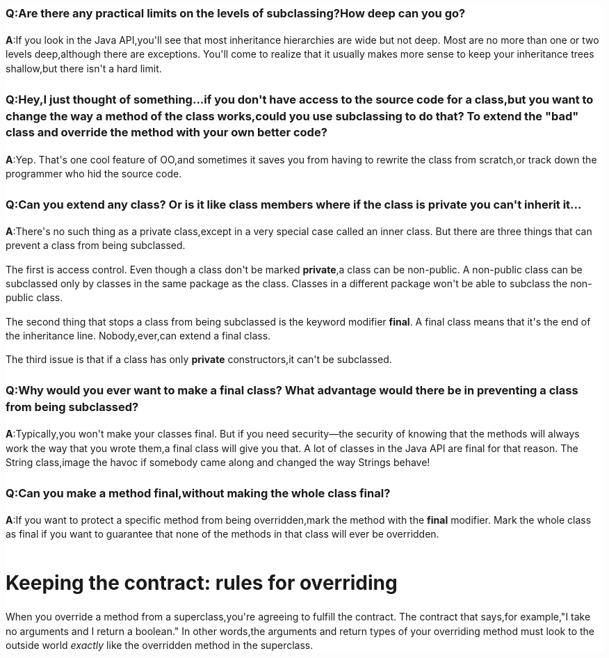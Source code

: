 ### **Q**:Are there any practical limits on the levels of subclassing?How deep can you go?

**A**:If you look in the Java API,you'll see that most inheritance hierarchies are wide but not deep. Most are no more than one or two levels deep,although there are exceptions. You'll come to realize that it usually makes more sense to keep your inheritance trees shallow,but there isn't a hard limit.

### **Q**:Hey,I just thought of something...if you don't have access to the source code for a class,but you want to change the way a method of the class works,could you use subclassing to do that? To extend the "bad" class and override the method with your own better code?

**A**:Yep. That's one cool feature of OO,and sometimes it saves you from having to rewrite the class from scratch,or track down the programmer who hid the source code.

### **Q**:Can you extend any class? Or is it like class members where if the class is private you can't inherit it...

**A**:There's no such thing as a private class,except in a very special case called an inner class. But there are three things that can prevent a class from being subclassed.

The first is access control. Even though a class don't be marked **private**,a class can be non-public. A non-public class can be subclassed only by classes in the same package as the class. Classes in a different package won't be able to subclass the non-public class.

The second thing that stops a class from being subclassed is the keyword modifier **final**. A final class means that it's the end of the inheritance line. Nobody,ever,can extend a final class.

The third issue is that if a class has only **private** constructors,it can't be subclassed.

### **Q**:Why would you ever want to make a final class? What advantage would there be in preventing a class from being subclassed?

**A**:Typically,you won't make your classes final. But if you need security—the security of knowing that the methods will always work the way that you wrote them,a final class will give you that. A lot of classes in the Java API are final for that reason. The String class,image the havoc if somebody came along and changed the way Strings behave!

### **Q**:Can you make a method final,without making the whole class final?

**A**:If you want to protect a specific method from being overridden,mark the method with the **final** modifier. Mark the whole class as final if you want to guarantee that none of the methods in that class will ever be overridden.

# Keeping the contract: rules for overriding

When you override a method from a superclass,you're agreeing to fulfill the contract. The contract that says,for example,"I take no arguments and I return a boolean." In other words,the arguments and return types of your overriding method must look to the outside world *exactly* like the overridden method in the superclass.
